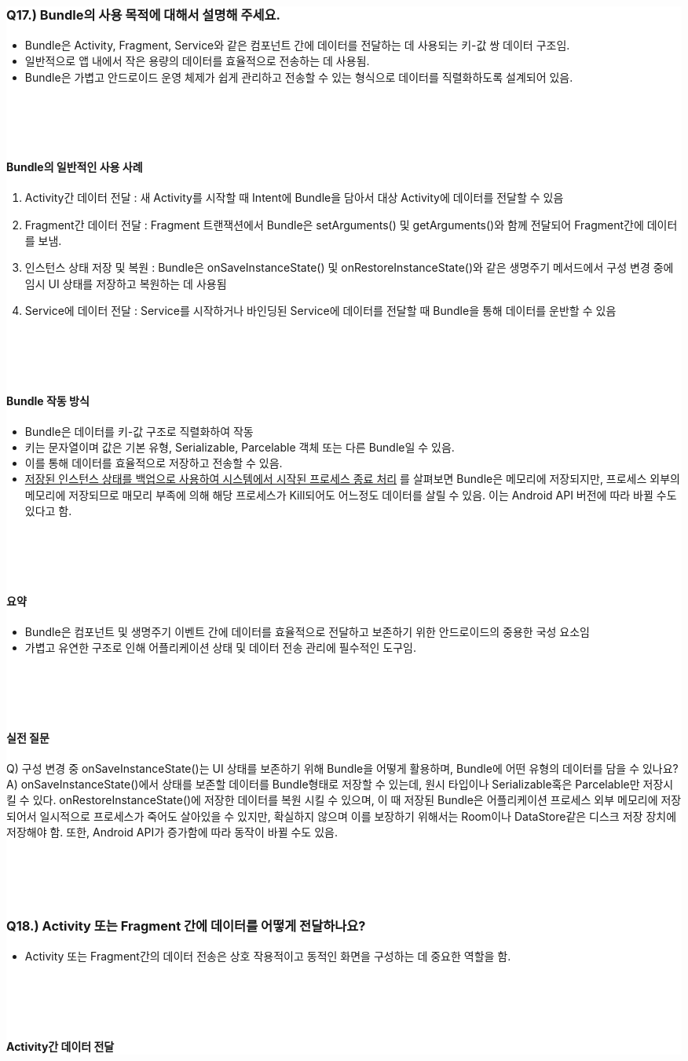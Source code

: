 ### Q17.) Bundle의 사용 목적에 대해서 설명해 주세요.

- Bundle은 Activity, Fragment, Service와 같은 컴포넌트 간에 데이터를 전달하는 데 사용되는 키-값 쌍 데이터 구조임.
- 일반적으로 앱 내에서 작은 용량의 데이터를 효율적으로 전송하는 데 사용됨.
- Bundle은 가볍고 안드로이드 운영 체제가 쉽게 관리하고 전송할 수 있는 형식으로 데이터를 직렬화하도록 설계되어 있음.

<br><br><br>

#### Bundle의 일반적인 사용 사례

1. Activity간 데이터 전달 : 새 Activity를 시작할 때 Intent에 Bundle을 담아서 대상 Activity에 데이터를 전달할 수 있음

2. Fragment간 데이터 전달 : Fragment 트랜잭션에서 Bundle은 setArguments() 및 getArguments()와 함께 전달되어 Fragment간에 데이터를 보냄.

3. 인스턴스 상태 저장 및 복원 : Bundle은 onSaveInstanceState() 및 onRestoreInstanceState()와 같은 생명주기 메서드에서 구성 변경 중에 임시 UI 상태를 저장하고 복원하는 데 사용됨

4. Service에 데이터 전달 : Service를 시작하거나 바인딩된 Service에 데이터를 전달할 때 Bundle을 통해 데이터를 운반할 수 있음

<br><br><br>

#### Bundle 작동 방식

- Bundle은 데이터를 키-값 구조로 직렬화하여 작동
- 키는 문자열이며 값은 기본 유형, Serializable, Parcelable 객체 또는 다른 Bundle일 수 있음.
- 이를 통해 데이터를 효율적으로 저장하고 전송할 수 있음.
- [저장된 인스턴스 상태를 백업으로 사용하여 시스템에서 시작된 프로세스 종료 처리](https://developer.android.com/topic/libraries/architecture/saving-states?hl=ko#onsaveinstancestate) 를 살펴보면 Bundle은 메모리에 저장되지만, 프로세스 외부의 메모리에 저장되므로 매모리 부족에 의해 해당 프로세스가 Kill되어도 어느정도 데이터를 살릴 수 있음. 이는 Android API 버전에 따라 바뀔 수도 있다고 함.

<br><br><br>

#### 요약

- Bundle은 컴포넌트 및 생명주기 이벤트 간에 데이터를 효율적으로 전달하고 보존하기 위한 안드로이드의 중용한 국성 요소임
- 가볍고 유연한 구조로 인해 어플리케이션 상태 및 데이터 전송 관리에 필수적인 도구임.

<br><br><br>

#### 실전 질문

Q) 구성 변경 중 onSaveInstanceState()는 UI 상태를 보존하기 위해 Bundle을 어떻게 활용하며, Bundle에 어떤 유형의 데이터를 담을 수 있나요?
A) onSaveInstanceState()에서 상태를 보존할 데이터를 Bundle형태로 저장할 수 있는데, 원시 타입이나 Serializable혹은 Parcelable만 저장시킬 수 있다. onRestoreInstanceState()에 저장한 데이터를 복원 시킬 수 있으며, 이 때 저장된 Bundle은 어플리케이션 프로세스 외부 메모리에 저장되어서 일시적으로 프로세스가 죽어도 살아있을 수 있지만, 확실하지 않으며 이를 보장하기 위해서는 Room이나 DataStore같은 디스크 저장 장치에 저장해야 함. 또한, Android API가 증가함에 따라 동작이 바뀔 수도 있음.

<br><br><br>

### Q18.) Activity 또는 Fragment 간에 데이터를 어떻게 전달하나요?

- Activity 또는 Fragment간의 데이터 전송은 상호 작용적이고 동적인 화면을 구성하는 데 중요한 역할을 함.

<br><br><br>

#### Activity간 데이터 전달
